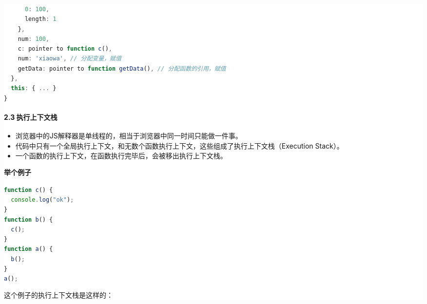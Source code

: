 ```javascript
      0: 100,
      length: 1
    },
    num: 100, 
    c: pointer to function c(), 
    num: 'xiaowa', // 分配变量，赋值
    getData: pointer to function getData(), // 分配函数的引用，赋值
  },
  this: { ... } 
}
```

#### 2.3 执行上下文栈

* 浏览器中的JS解释器是单线程的，相当于浏览器中同一时间只能做一件事。
* 代码中只有一个全局执行上下文，和无数个函数执行上下文，这些组成了执行上下文栈（Execution Stack）。
* 一个函数的执行上下文，在函数执行完毕后，会被移出执行上下文栈。

**举个例子**

```javascript
function c() {
  console.log("ok");
}
function b() {
  c();
}
function a() {
  b();
}
a();
```

这个例子的执行上下文栈是这样的：
